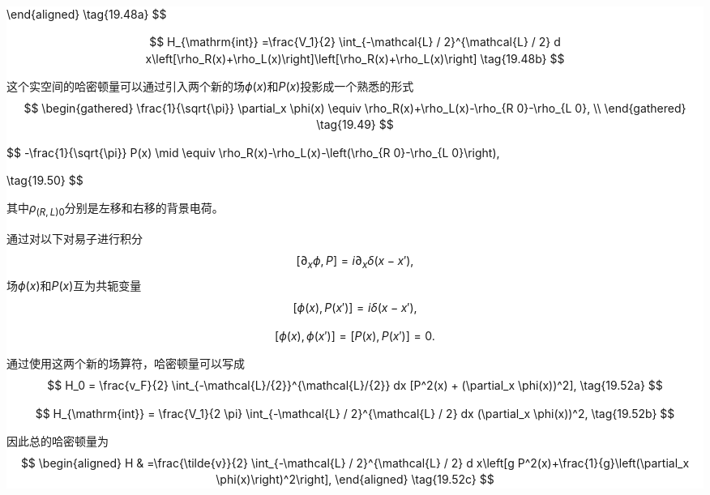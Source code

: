 \end{aligned}
\tag{19.48a}
$$

$$
H_{\mathrm{int}} =\frac{V_1}{2} \int_{-\mathcal{L} / 2}^{\mathcal{L} / 2} d x\left[\rho_R(x)+\rho_L(x)\right]\left[\rho_R(x)+\rho_L(x)\right]
\tag{19.48b}
$$

这个实空间的哈密顿量可以通过引入两个新的场$\phi(x)$和$P(x)$投影成一个熟悉的形式
$$
\begin{gathered}
\frac{1}{\sqrt{\pi}} \partial_x \phi(x) \equiv \rho_R(x)+\rho_L(x)-\rho_{R 0}-\rho_{L 0}, \\
\end{gathered}
\tag{19.49}
$$

$$
-\frac{1}{\sqrt{\pi}} P(x) \mid \equiv \rho_R(x)-\rho_L(x)-\left(\rho_{R 0}-\rho_{L 0}\right),

\tag{19.50}
$$

其中$\rho_{(R,L)0}$分别是左移和右移的背景电荷。

通过对以下对易子进行积分
$$
[\partial_x \phi, P] = i \partial_x \delta(x - x'),
\tag{19.51a}
$$
场$\phi(x)$和$P(x)$互为共轭变量
$$
[\phi(x), P(x')] = i\delta(x - x'),
\tag{19.51b}
$$

$$
[\phi(x), \phi(x')] = [P(x), P(x')] = 0.
\tag{19.51c}
$$

通过使用这两个新的场算符，哈密顿量可以写成
$$
H_0 = \frac{v_F}{2} \int_{-\mathcal{L}/{2}}^{\mathcal{L}/{2}} dx [P^2(x) + (\partial_x \phi(x))^2],
\tag{19.52a}
$$

$$
H_{\mathrm{int}} = \frac{V_1}{2 \pi} \int_{-\mathcal{L} / 2}^{\mathcal{L} / 2} dx (\partial_x \phi(x))^2, 
\tag{19.52b}
$$

因此总的哈密顿量为
$$
\begin{aligned}
H & =\frac{\tilde{v}}{2} \int_{-\mathcal{L} / 2}^{\mathcal{L} / 2} d x\left[g P^2(x)+\frac{1}{g}\left(\partial_x \phi(x)\right)^2\right],
\end{aligned}
\tag{19.52c}
$$
